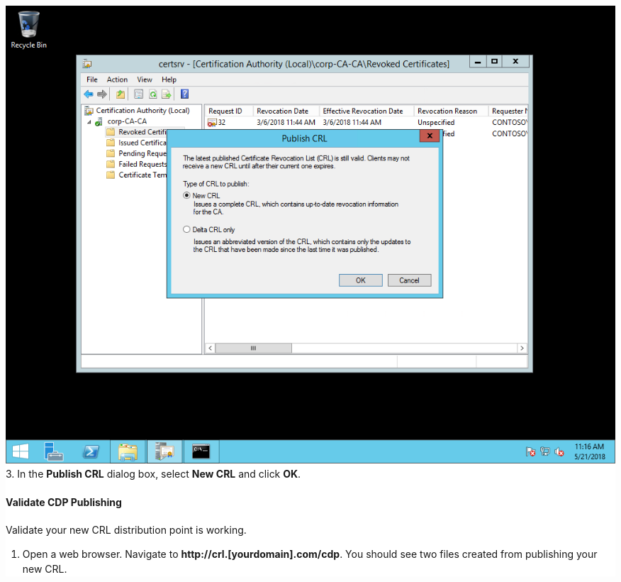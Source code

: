 ![Publish a New CRL](images/aadj/publish-new-crl.png)
3. In the **Publish CRL** dialog box, select **New CRL** and click **OK**.

#### Validate CDP Publishing

Validate your new CRL distribution point is working. 

1. Open a web browser.  Navigate to <strong>http://crl.[yourdomain].com/cdp</strong>.  You should see two files created from publishing your new CRL.